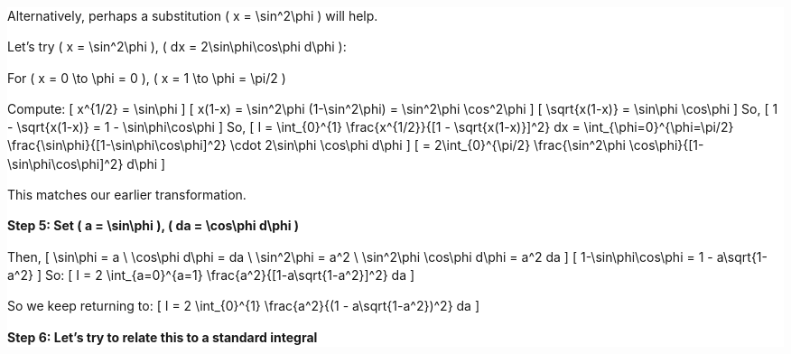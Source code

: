 Alternatively, perhaps a substitution \( x = \sin^2\phi \) will help.

Let’s try \( x = \sin^2\phi \), \( dx = 2\sin\phi\cos\phi d\phi \):

For \( x = 0 \to \phi = 0 \), \( x = 1 \to \phi = \pi/2 \)

Compute:
\[
x^{1/2} = \sin\phi
\]
\[
x(1-x) = \sin^2\phi (1-\sin^2\phi) = \sin^2\phi \cos^2\phi
\]
\[
\sqrt{x(1-x)} = \sin\phi \cos\phi
\]
So,
\[
1 - \sqrt{x(1-x)} = 1 - \sin\phi\cos\phi
\]
So,
\[
I = \int_{0}^{1} \frac{x^{1/2}}{[1 - \sqrt{x(1-x)}]^2} dx = \int_{\phi=0}^{\phi=\pi/2} \frac{\sin\phi}{[1-\sin\phi\cos\phi]^2} \cdot 2\sin\phi \cos\phi d\phi
\]
\[
= 2\int_{0}^{\pi/2} \frac{\sin^2\phi \cos\phi}{[1-\sin\phi\cos\phi]^2} d\phi
\]

This matches our earlier transformation.

**Step 5: Set \( a = \sin\phi \), \( da = \cos\phi d\phi \)**

Then,
\[
\sin\phi = a \\
\cos\phi d\phi = da \\
\sin^2\phi = a^2 \\
\sin^2\phi \cos\phi d\phi = a^2 da
\]
\[
1-\sin\phi\cos\phi = 1 - a\sqrt{1-a^2}
\]
So:
\[
I = 2 \int_{a=0}^{a=1} \frac{a^2}{[1-a\sqrt{1-a^2}]^2} da
\]

So we keep returning to:
\[
I = 2 \int_{0}^{1} \frac{a^2}{(1 - a\sqrt{1-a^2})^2} da
\]

**Step 6: Let’s try to relate this to a standard integral**
